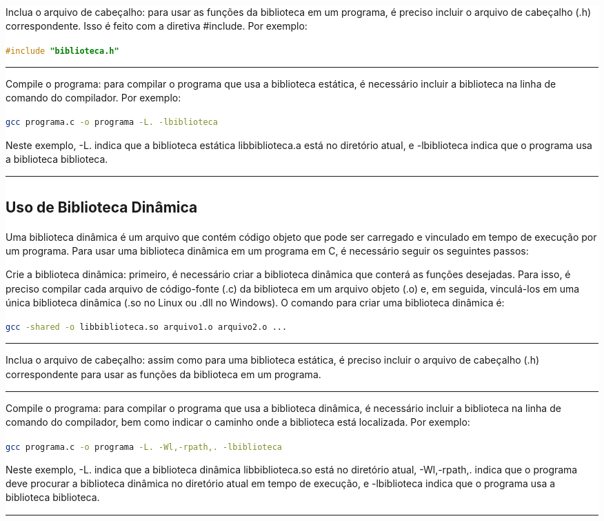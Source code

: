 
Inclua o arquivo de cabeçalho: para usar as funções da biblioteca em um programa, é preciso incluir o arquivo de cabeçalho (.h) correspondente. Isso é feito com a diretiva #include. Por exemplo:

````c
#include "biblioteca.h"
````

---

Compile o programa: para compilar o programa que usa a biblioteca estática, é necessário incluir a biblioteca na linha de comando do compilador. Por exemplo:

````bash
gcc programa.c -o programa -L. -lbiblioteca

````

Neste exemplo, -L. indica que a biblioteca estática libbiblioteca.a está no diretório atual, e -lbiblioteca indica que o programa usa a biblioteca biblioteca.

---

## Uso de Biblioteca Dinâmica ##

Uma biblioteca dinâmica é um arquivo que contém código objeto que pode ser carregado e vinculado em tempo de execução por um programa. Para usar uma biblioteca dinâmica em um programa em C, é necessário seguir os seguintes passos:

Crie a biblioteca dinâmica: primeiro, é necessário criar a biblioteca dinâmica que conterá as funções desejadas. Para isso, é preciso compilar cada arquivo de código-fonte (.c) da biblioteca em um arquivo objeto (.o) e, em seguida, vinculá-los em uma única biblioteca dinâmica (.so no Linux ou .dll no Windows). O comando para criar uma biblioteca dinâmica é:

````bash
gcc -shared -o libbiblioteca.so arquivo1.o arquivo2.o ...

````

---

Inclua o arquivo de cabeçalho: assim como para uma biblioteca estática, é preciso incluir o arquivo de cabeçalho (.h) correspondente para usar as funções da biblioteca em um programa.

---

Compile o programa: para compilar o programa que usa a biblioteca dinâmica, é necessário incluir a biblioteca na linha de comando do compilador, bem como indicar o caminho onde a biblioteca está localizada. Por exemplo:

````bash
gcc programa.c -o programa -L. -Wl,-rpath,. -lbiblioteca
````

Neste exemplo, -L. indica que a biblioteca dinâmica libbiblioteca.so está no diretório atual, -Wl,-rpath,. indica que o programa deve procurar a biblioteca dinâmica no diretório atual em tempo de execução, e -lbiblioteca indica que o programa usa a biblioteca biblioteca.

---
